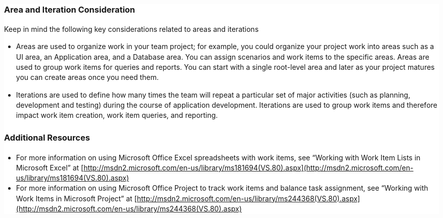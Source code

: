 ### Area and Iteration Consideration
Keep in mind the following key considerations related to areas and iterations

* Areas are used to organize work in your team project; for example, you could organize your project work into areas such as a UI area, an Application area, and a Database area. You can assign scenarios and work items to the specific areas. Areas are used to group work items for queries and reports. You can start with a single root-level area and later as your project matures you can create areas once you need them.

* Iterations are used to define how many times the team will repeat a particular set of major activities (such as planning, development and testing) during the course of application development. Iterations are used to group work items and therefore impact work item creation, work item queries, and reporting. 

### Additional Resources
* For more information on using Microsoft Office Excel spreadsheets with work items, see “Working with Work Item Lists in Microsoft Excel” at [http://msdn2.microsoft.com/en-us/library/ms181694(VS.80).aspx](http://msdn2.microsoft.com/en-us/library/ms181694(VS.80).aspx)
* For more information on using Microsoft Office Project to track work items and balance task assignment, see “Working with Work Items in Microsoft Project” at [http://msdn2.microsoft.com/en-us/library/ms244368(VS.80).aspx](http://msdn2.microsoft.com/en-us/library/ms244368(VS.80).aspx)